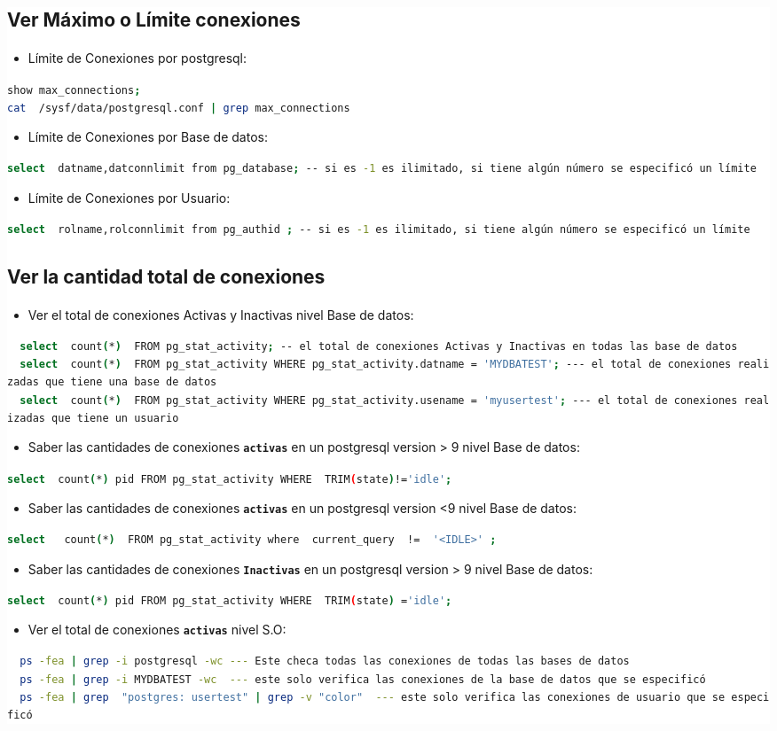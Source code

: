## Ver Máximo o Límite conexiones 

- Límite de Conexiones por postgresql:
```sh
show max_connections; 
cat  /sysf/data/postgresql.conf | grep max_connections
```

- Límite de Conexiones por Base de datos:
```sh
select  datname,datconnlimit from pg_database; -- si es -1 es ilimitado, si tiene algún número se especificó un límite  
```

- Límite de Conexiones por Usuario:
```sh
select  rolname,rolconnlimit from pg_authid ; -- si es -1 es ilimitado, si tiene algún número se especificó un límite  
```

## Ver la cantidad total de conexiones

- Ver el total de conexiones  Activas y Inactivas nivel Base de datos:
```sh
  select  count(*)  FROM pg_stat_activity; -- el total de conexiones Activas y Inactivas en todas las base de datos 
  select  count(*)  FROM pg_stat_activity WHERE pg_stat_activity.datname = 'MYDBATEST'; --- el total de conexiones realizadas que tiene una base de datos 
  select  count(*)  FROM pg_stat_activity WHERE pg_stat_activity.usename = 'myusertest'; --- el total de conexiones realizadas que tiene un usuario
```

- Saber las cantidades de conexiones **`activas`** en un postgresql version > 9 nivel Base de datos:
```sh
select  count(*) pid FROM pg_stat_activity WHERE  TRIM(state)!='idle';
```
- Saber las cantidades de conexiones **`activas`** en un postgresql version <9 nivel Base de datos:
```sh
select   count(*)  FROM pg_stat_activity where  current_query  !=  '<IDLE>' ;
```
-  Saber las cantidades de conexiones **`Inactivas`** en un postgresql version > 9 nivel Base de datos:
```sh
select  count(*) pid FROM pg_stat_activity WHERE  TRIM(state) ='idle';
```

- Ver el total de conexiones **`activas`** nivel S.O:
```sh
  ps -fea | grep -i postgresql -wc --- Este checa todas las conexiones de todas las bases de datos 
  ps -fea | grep -i MYDBATEST -wc  --- este solo verifica las conexiones de la base de datos que se especificó
  ps -fea | grep  "postgres: usertest" | grep -v "color"  --- este solo verifica las conexiones de usuario que se especificó
```
